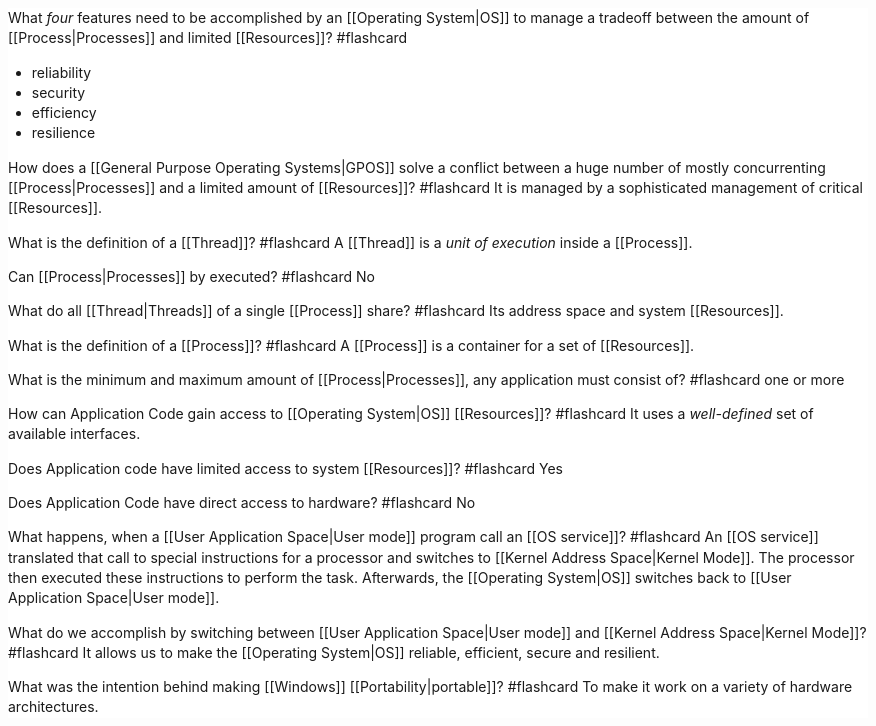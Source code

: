 

What *four* features need to be accomplished by an [[Operating System|OS]] to manage a tradeoff between the amount of [[Process|Processes]] and limited [[Resources]]? #flashcard
- reliability
- security
- efficiency
- resilience



How does a [[General Purpose Operating Systems|GPOS]] solve a conflict between a huge number of mostly concurrenting [[Process|Processes]] and a limited amount of [[Resources]]? #flashcard
It is managed by a sophisticated management of critical [[Resources]].



What is the definition of a [[Thread]]? #flashcard
A [[Thread]] is a *unit of execution* inside a [[Process]].


Can [[Process|Processes]] by executed? #flashcard
No


What do all [[Thread|Threads]] of a single [[Process]] share? #flashcard
Its address space and system [[Resources]].


What is the definition of a [[Process]]? #flashcard
A [[Process]] is a container for a set of [[Resources]].


What is the minimum and maximum amount of [[Process|Processes]], any application must consist of? #flashcard
one or more


How can Application Code gain access to [[Operating System|OS]] [[Resources]]? #flashcard
It uses a *well-defined* set of available interfaces.


Does Application code have limited access to system [[Resources]]? #flashcard
Yes


Does Application Code have direct access to hardware? #flashcard
No


What happens, when a [[User Application Space|User mode]] program call an [[OS service]]? #flashcard
An [[OS service]] translated that call to special instructions for a processor and switches to [[Kernel Address Space|Kernel Mode]]. The processor then executed these instructions to perform the task. Afterwards, the [[Operating System|OS]] switches back to [[User Application Space|User mode]]. 


What do we accomplish by switching between [[User Application Space|User mode]] and [[Kernel Address Space|Kernel Mode]]? #flashcard
It allows us to make the [[Operating System|OS]] reliable, efficient, secure and resilient.


What was the intention behind making [[Windows]] [[Portability|portable]]? #flashcard
To make it work on a variety of hardware architectures.
